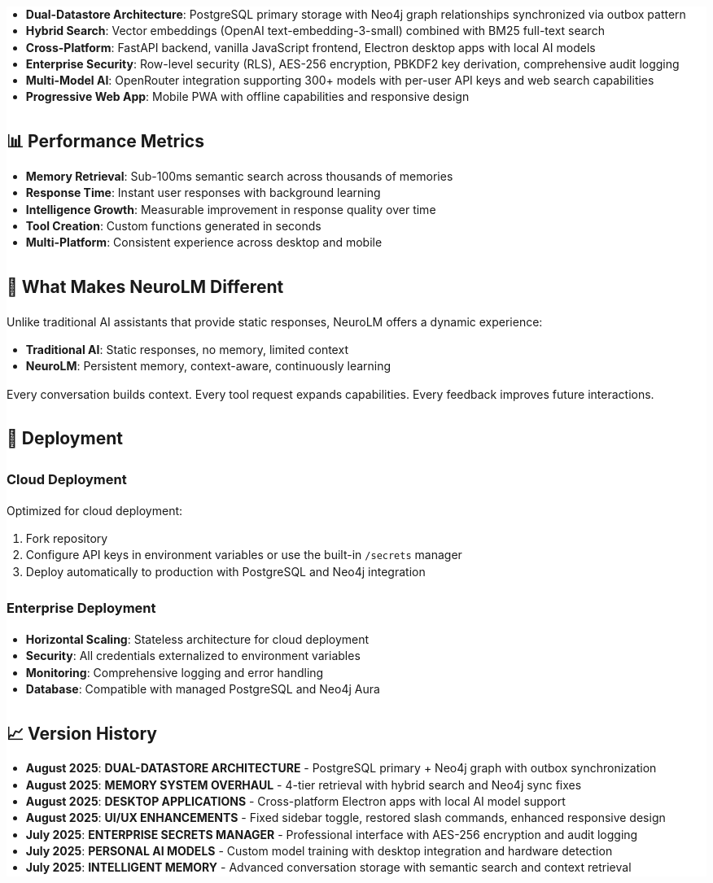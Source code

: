 - **Dual-Datastore Architecture**: PostgreSQL primary storage with Neo4j graph relationships synchronized via outbox pattern
- **Hybrid Search**: Vector embeddings (OpenAI text-embedding-3-small) combined with BM25 full-text search
- **Cross-Platform**: FastAPI backend, vanilla JavaScript frontend, Electron desktop apps with local AI models
- **Enterprise Security**: Row-level security (RLS), AES-256 encryption, PBKDF2 key derivation, comprehensive audit logging
- **Multi-Model AI**: OpenRouter integration supporting 300+ models with per-user API keys and web search capabilities
- **Progressive Web App**: Mobile PWA with offline capabilities and responsive design

## 📊 Performance Metrics

- **Memory Retrieval**: Sub-100ms semantic search across thousands of memories
- **Response Time**: Instant user responses with background learning
- **Intelligence Growth**: Measurable improvement in response quality over time
- **Tool Creation**: Custom functions generated in seconds
- **Multi-Platform**: Consistent experience across desktop and mobile

## 🌟 What Makes NeuroLM Different

Unlike traditional AI assistants that provide static responses, NeuroLM offers a dynamic experience:

- **Traditional AI**: Static responses, no memory, limited context
- **NeuroLM**: Persistent memory, context-aware, continuously learning

Every conversation builds context. Every tool request expands capabilities. Every feedback improves future interactions.

## 🚀 Deployment

### Cloud Deployment

Optimized for cloud deployment:
1. Fork repository
2. Configure API keys in environment variables or use the built-in `/secrets` manager
3. Deploy automatically to production with PostgreSQL and Neo4j integration

### Enterprise Deployment

- **Horizontal Scaling**: Stateless architecture for cloud deployment
- **Security**: All credentials externalized to environment variables
- **Monitoring**: Comprehensive logging and error handling
- **Database**: Compatible with managed PostgreSQL and Neo4j Aura

## 📈 Version History

- **August 2025**: **DUAL-DATASTORE ARCHITECTURE** - PostgreSQL primary + Neo4j graph with outbox synchronization
- **August 2025**: **MEMORY SYSTEM OVERHAUL** - 4-tier retrieval with hybrid search and Neo4j sync fixes
- **August 2025**: **DESKTOP APPLICATIONS** - Cross-platform Electron apps with local AI model support
- **August 2025**: **UI/UX ENHANCEMENTS** - Fixed sidebar toggle, restored slash commands, enhanced responsive design
- **July 2025**: **ENTERPRISE SECRETS MANAGER** - Professional interface with AES-256 encryption and audit logging
- **July 2025**: **PERSONAL AI MODELS** - Custom model training with desktop integration and hardware detection
- **July 2025**: **INTELLIGENT MEMORY** - Advanced conversation storage with semantic search and context retrieval